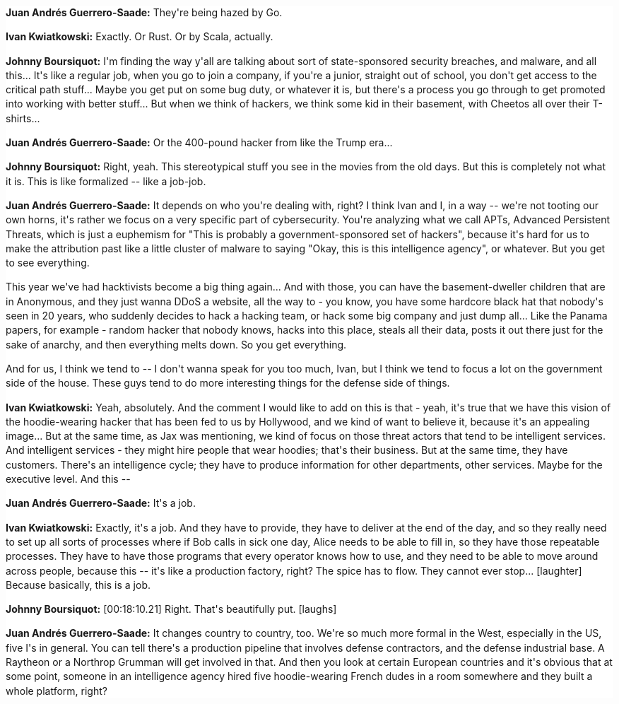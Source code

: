 **Juan Andrés Guerrero-Saade:** They're being hazed by Go.

**Ivan Kwiatkowski:** Exactly. Or Rust. Or by Scala, actually.

**Johnny Boursiquot:** I'm finding the way y'all are talking about sort of state-sponsored security breaches, and malware, and all this... It's like a regular job, when you go to join a company, if you're a junior, straight out of school, you don't get access to the critical path stuff... Maybe you get put on some bug duty, or whatever it is, but there's a process you go through to get promoted into working with better stuff... But when we think of hackers, we think some kid in their basement, with Cheetos all over their T-shirts...

**Juan Andrés Guerrero-Saade:** Or the 400-pound hacker from like the Trump era...

**Johnny Boursiquot:** Right, yeah. This stereotypical stuff you see in the movies from the old days. But this is completely not what it is. This is like formalized -- like a job-job.

**Juan Andrés Guerrero-Saade:** It depends on who you're dealing with, right? I think Ivan and I, in a way -- we're not tooting our own horns, it's rather we focus on a very specific part of cybersecurity. You're analyzing what we call APTs, Advanced Persistent Threats, which is just a euphemism for "This is probably a government-sponsored set of hackers", because it's hard for us to make the attribution past like a little cluster of malware to saying "Okay, this is this intelligence agency", or whatever. But you get to see everything.

This year we've had hacktivists become a big thing again... And with those, you can have the basement-dweller children that are in Anonymous, and they just wanna DDoS a website, all the way to - you know, you have some hardcore black hat that nobody's seen in 20 years, who suddenly decides to hack a hacking team, or hack some big company and just dump all... Like the Panama papers, for example - random hacker that nobody knows, hacks into this place, steals all their data, posts it out there just for the sake of anarchy, and then everything melts down. So you get everything.

And for us, I think we tend to -- I don't wanna speak for you too much, Ivan, but I think we tend to focus a lot on the government side of the house. These guys tend to do more interesting things for the defense side of things.

**Ivan Kwiatkowski:** Yeah, absolutely. And the comment I would like to add on this is that - yeah, it's true that we have this vision of the hoodie-wearing hacker that has been fed to us by Hollywood, and we kind of want to believe it, because it's an appealing image... But at the same time, as Jax was mentioning, we kind of focus on those threat actors that tend to be intelligent services. And intelligent services - they might hire people that wear hoodies; that's their business. But at the same time, they have customers. There's an intelligence cycle; they have to produce information for other departments, other services. Maybe for the executive level. And this --

**Juan Andrés Guerrero-Saade:** It's a job.

**Ivan Kwiatkowski:** Exactly, it's a job. And they have to provide, they have to deliver at the end of the day, and so they really need to set up all sorts of processes where if Bob calls in sick one day, Alice needs to be able to fill in, so they have those repeatable processes. They have to have those programs that every operator knows how to use, and they need to be able to move around across people, because this -- it's like a production factory, right? The spice has to flow. They cannot ever stop... \[laughter\] Because basically, this is a job.

**Johnny Boursiquot:** \[00:18:10.21\] Right. That's beautifully put. \[laughs\]

**Juan Andrés Guerrero-Saade:** It changes country to country, too. We're so much more formal in the West, especially in the US, five I's in general. You can tell there's a production pipeline that involves defense contractors, and the defense industrial base. A Raytheon or a Northrop Grumman will get involved in that. And then you look at certain European countries and it's obvious that at some point, someone in an intelligence agency hired five hoodie-wearing French dudes in a room somewhere and they built a whole platform, right?
